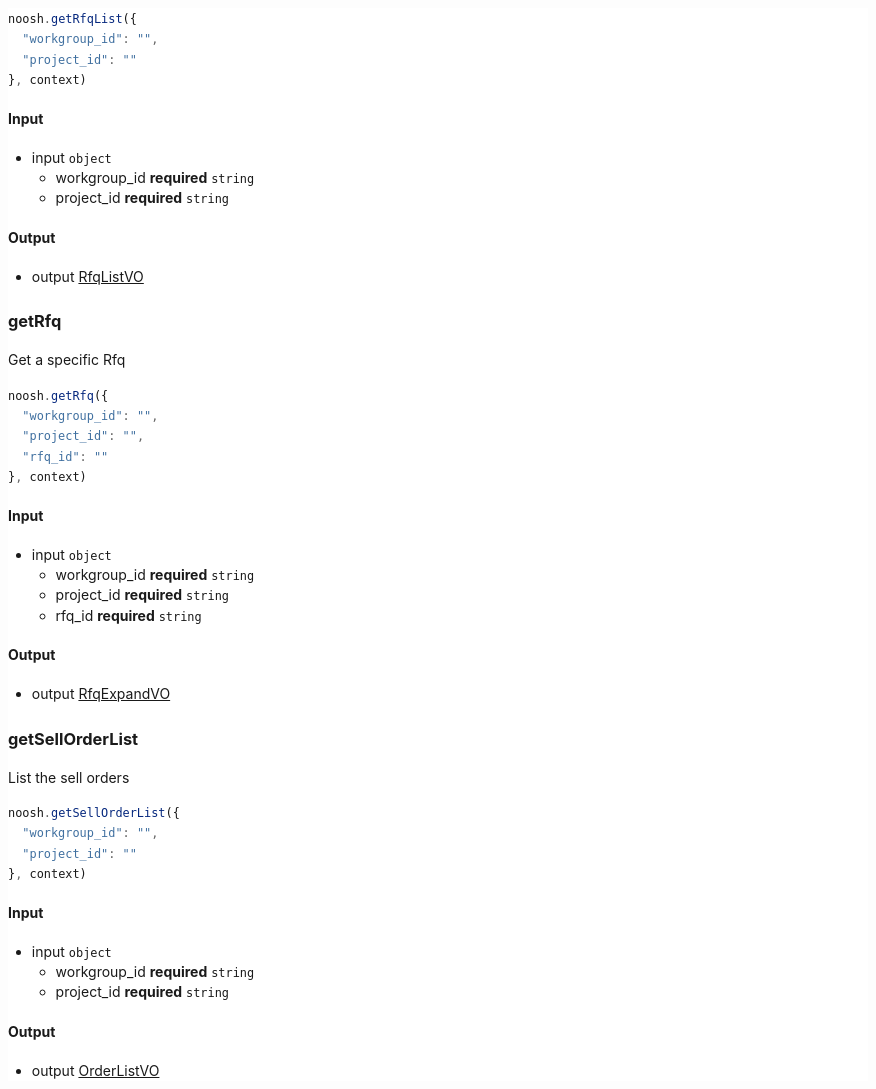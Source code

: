 
```js
noosh.getRfqList({
  "workgroup_id": "",
  "project_id": ""
}, context)
```

#### Input
* input `object`
  * workgroup_id **required** `string`
  * project_id **required** `string`

#### Output
* output [RfqListVO](#rfqlistvo)

### getRfq
Get a specific Rfq


```js
noosh.getRfq({
  "workgroup_id": "",
  "project_id": "",
  "rfq_id": ""
}, context)
```

#### Input
* input `object`
  * workgroup_id **required** `string`
  * project_id **required** `string`
  * rfq_id **required** `string`

#### Output
* output [RfqExpandVO](#rfqexpandvo)

### getSellOrderList
List the sell orders


```js
noosh.getSellOrderList({
  "workgroup_id": "",
  "project_id": ""
}, context)
```

#### Input
* input `object`
  * workgroup_id **required** `string`
  * project_id **required** `string`

#### Output
* output [OrderListVO](#orderlistvo)
